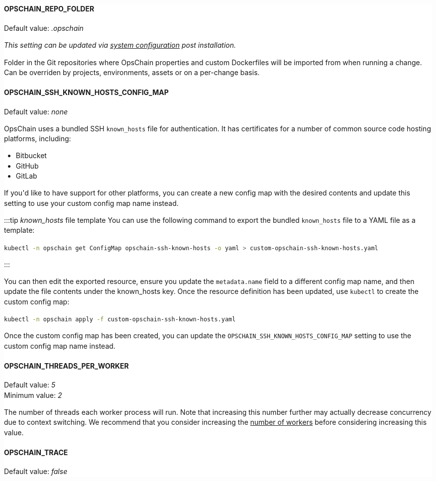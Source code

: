 #### OPSCHAIN_REPO_FOLDER

Default value: _.opschain_

_This setting can be updated via [system configuration](#post-install-system-configuration) post installation._

Folder in the Git repositories where OpsChain properties and custom Dockerfiles will be imported from when running a change. Can be overriden by projects, environments, assets or on a per-change basis.

#### OPSCHAIN_SSH_KNOWN_HOSTS_CONFIG_MAP

Default value: _none_

OpsChain uses a bundled SSH `known_hosts` file for authentication. It has certificates for a number of common source code hosting platforms, including:

- Bitbucket
- GitHub
- GitLab

If you'd like to have support for other platforms, you can create a new config map with the desired contents and update this setting to use your custom config map name instead.

:::tip _known_hosts_ file template
You can use the following command to export the bundled `known_hosts` file to a YAML file as a template:

```bash
kubectl -n opschain get ConfigMap opschain-ssh-known-hosts -o yaml > custom-opschain-ssh-known-hosts.yaml
```

:::

You can then edit the exported resource, ensure you update the `metadata.name` field to a different config map name, and then update the file contents under the known_hosts key. Once the resource definition has been updated, use `kubectl` to create the custom config map:

```bash
kubectl -n opschain apply -f custom-opschain-ssh-known-hosts.yaml
```

Once the custom config map has been created, you can update the `OPSCHAIN_SSH_KNOWN_HOSTS_CONFIG_MAP` setting to use the custom config map name instead.

#### OPSCHAIN_THREADS_PER_WORKER

Default value: _5_<br/>
Minimum value: _2_

The number of threads each worker process will run. Note that increasing this number further may actually decrease concurrency due to context switching. We recommend that you consider increasing the [number of workers](#opschain_api_worker_scale) before considering increasing this value.

#### OPSCHAIN_TRACE

Default value: _false_
